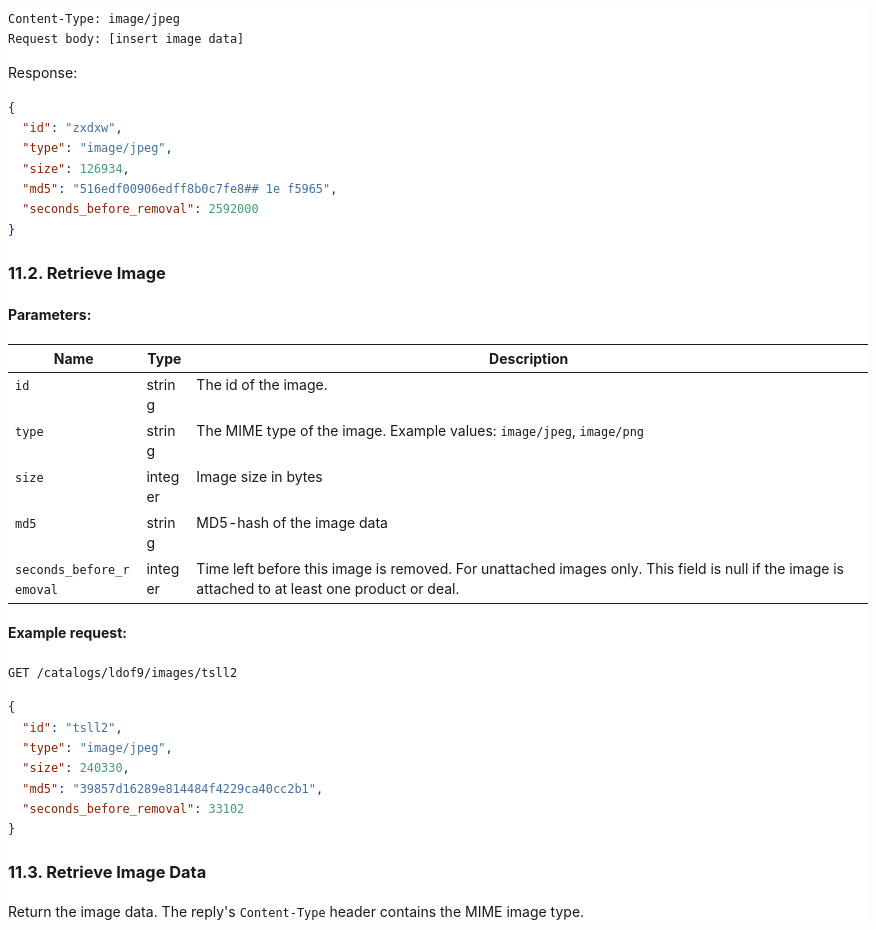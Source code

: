 ```http
Content-Type: image/jpeg
Request body: [insert image data]
```

Response:

```json
{
  "id": "zxdxw",
  "type": "image/jpeg",
  "size": 126934,
  "md5": "516edf00906edff8b0c7fe8## 1e f5965",
  "seconds_before_removal": 2592000
}
```

### 11.2. Retrieve Image

<CallSummaryTable
  endpoint="GET /catalogs/:catalog_id/images/:id"
  accessLevel="location, account"
/>

#### Parameters:

| Name                     | Type    | Description                                                                                                                                      |
| ------------------------ | ------- | ------------------------------------------------------------------------------------------------------------------------------------------------ |
| `id`                     | string  | The id of the image.                                                                                                                             |
| `type`                   | string  | The MIME type of the image. Example values: `image/jpeg`, `image/png`                                                                            |
| `size`                   | integer | Image size in bytes                                                                                                                              |
| `md5`                    | string  | MD5-hash of the image data                                                                                                                       |
| `seconds_before_removal` | integer | Time left before this image is removed. For unattached images only. This field is null if the image is attached to at least one product or deal. |

#### Example request:

`GET /catalogs/ldof9/images/tsll2`

```json
{
  "id": "tsll2",
  "type": "image/jpeg",
  "size": 240330,
  "md5": "39857d16289e814484f4229ca40cc2b1",
  "seconds_before_removal": 33102
}
```

### 11.3. Retrieve Image Data

Return the image data. The reply's `Content-Type` header contains the MIME image type.
